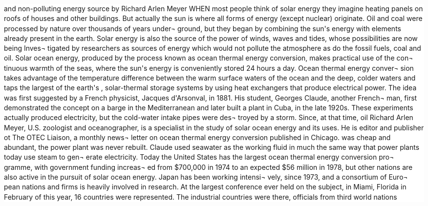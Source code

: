 and non-polluting energy source
by Richard Arlen Meyer
WHEN most people think of solar
energy they imagine heating
panels on roofs of houses and
other buildings. But actually the sun is
where all forms of energy (except nuclear)
originate. Oil and coal were processed by
nature over thousands of years under¬
ground, but they began by combining the
sun's energy with elements already present
in the earth. Solar energy is also the source
of the power of winds, waves and tides,
whose possibilities are now being Inves¬
tigated by researchers as sources of energy
which would not pollute the atmosphere as
do the fossil fuels, coal and oil.
Solar ocean energy, produced by the
process known as ocean thermal energy
conversion, makes practical use of the con¬
tinuous warmth of the seas, where the
sun's energy is conveniently stored 24
hours a day. Ocean thermal energy conver¬
sion takes advantage of the temperature
difference between the warm surface
waters of the ocean and the deep, colder
waters and taps the largest of the earth's ,
solar-thermal storage systems by using
heat exchangers that produce electrical
power.
The idea was first suggested by a French
physicist, Jacques d'Arsonval, in 1881. His
student, Georges Claude, another French¬
man, first demonstrated the concept on a
barge in the Mediterranean and later built a
plant in Cuba, in the late 1920s. These
experiments actually produced electricity,
but the cold-water intake pipes were des¬
troyed by a storm. Since, at that time, oil
Richard Arlen Meyer, U.S. zoologist and
oceanographer, is a specialist in the study of
solar ocean energy and its uses. He is editor and
publisher ot The OTEC Liaison, a monthly news¬
letter on ocean thermal energy conversion
published in Chicago.
was cheap and abundant, the power plant
was never rebuilt. Claude used seawater as
the working fluid in much the same way
that power plants today use steam to gen¬
erate electricity.
Today the United States has the largest
ocean thermal energy conversion pro¬
gramme, with government funding increas¬
ed from $700,000 in 1974 to an expected
$56 million in 1978, but other nations are
also active in the pursuit of solar ocean
energy. Japan has been working intensi¬
vely, since 1973, and a consortium of Euro¬
pean nations and firms is heavily involved
in research. At the largest conference ever
held on the subject, in Miami, Florida in
February of this year, 16 countries were
represented. The industrial countries were
there, officials from third world nations